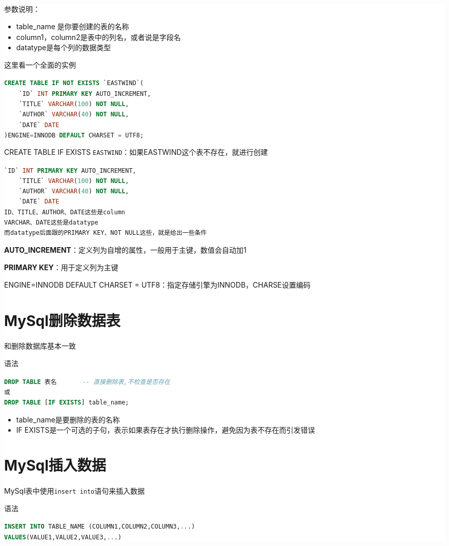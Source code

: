 参数说明：

- table_name 是你要创建的表的名称
- column1，column2是表中的列名，或者说是字段名
- datatype是每个列的数据类型

这里看一个全面的实例

```SQL
CREATE TABLE IF NOT EXISTS `EASTWIND`(
	`ID` INT PRIMARY KEY AUTO_INCREMENT,
	`TITLE` VARCHAR(100) NOT NULL,
	`AUTHOR` VARCHAR(40) NOT NULL,
	`DATE` DATE
)ENGINE=INNODB DEFAULT CHARSET = UTF8;
```

CREATE TABLE IF EXISTS `EASTWIND`：如果EASTWIND这个表不存在，就进行创建

```sql
`ID` INT PRIMARY KEY AUTO_INCREMENT,
	`TITLE` VARCHAR(100) NOT NULL,
	`AUTHOR` VARCHAR(40) NOT NULL,
	`DATE` DATE
ID、TITLE、AUTHOR、DATE这些是column
VARCHAR、DATE这些是datatype
而datatype后面跟的PRIMARY KEY、NOT NULL这些，就是给出一些条件
```

**AUTO_INCREMENT**：定义列为自增的属性，一般用于主键，数值会自动加1

**PRIMARY KEY**：用于定义列为主键

ENGINE=INNODB DEFAULT CHARSET = UTF8：指定存储引擎为INNODB，CHARSE设置编码

# MySql删除数据表

和删除数据库基本一致

语法

```sql
DROP TABLE 表名		-- 直接删除表,不检查是否存在
或
DROP TABLE [IF EXISTS] table_name;
```

- table_name是要删除的表的名称
- IF EXISTS是一个可选的子句，表示如果表存在才执行删除操作，避免因为表不存在而引发错误

# MySql插入数据

MySql表中使用`insert into`语句来插入数据

语法

```SQL
INSERT INTO TABLE_NAME (COLUMN1,COLUMN2,COLUMN3,...)
VALUES(VALUE1,VALUE2,VALUE3,...)
```

